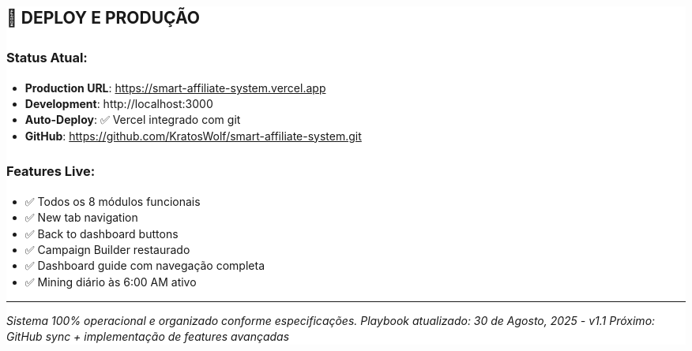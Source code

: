 
## 🚀 DEPLOY E PRODUÇÃO

### Status Atual:
- **Production URL**: https://smart-affiliate-system.vercel.app  
- **Development**: http://localhost:3000
- **Auto-Deploy**: ✅ Vercel integrado com git
- **GitHub**: https://github.com/KratosWolf/smart-affiliate-system.git

### Features Live:
- ✅ Todos os 8 módulos funcionais
- ✅ New tab navigation
- ✅ Back to dashboard buttons
- ✅ Campaign Builder restaurado
- ✅ Dashboard guide com navegação completa
- ✅ Mining diário às 6:00 AM ativo

---

*Sistema 100% operacional e organizado conforme especificações.*
*Playbook atualizado: 30 de Agosto, 2025 - v1.1*
*Próximo: GitHub sync + implementação de features avançadas*